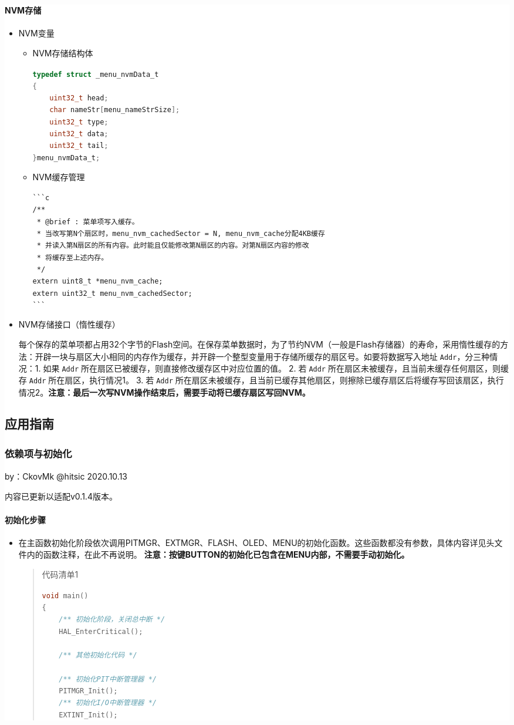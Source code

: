 

#### NVM存储

- NVM变量

  - NVM存储结构体

    ```c
    typedef struct _menu_nvmData_t
    {
        uint32_t head;
        char nameStr[menu_nameStrSize];
        uint32_t type;
        uint32_t data;
        uint32_t tail;
    }menu_nvmData_t;
    ```

  - NVM缓存管理

		```c
		/**
		 * @brief : 菜单项写入缓存。
		 * 当改写第N个扇区时，menu_nvm_cachedSector = N, menu_nvm_cache分配4KB缓存
		 * 并读入第N扇区的所有内容。此时能且仅能修改第N扇区的内容。对第N扇区内容的修改
		 * 将缓存至上述内存。
		 */
		extern uint8_t *menu_nvm_cache;
		extern uint32_t menu_nvm_cachedSector;
		```

    

- NVM存储接口（惰性缓存）

  每个保存的菜单项都占用32个字节的Flash空间。在保存菜单数据时，为了节约NVM（一般是Flash存储器）的寿命，采用惰性缓存的方法：开辟一块与扇区大小相同的内存作为缓存，并开辟一个整型变量用于存储所缓存的扇区号。如要将数据写入地址 `Addr`，分三种情况：1. 如果 `Addr` 所在扇区已被缓存，则直接修改缓存区中对应位置的值。 2. 若 `Addr` 所在扇区未被缓存，且当前未缓存任何扇区，则缓存 `Addr` 所在扇区，执行情况1。 3. 若 `Addr` 所在扇区未被缓存，且当前已缓存其他扇区，则擦除已缓存扇区后将缓存写回该扇区，执行情况2。**注意：最后一次写NVM操作结束后，需要手动将已缓存扇区写回NVM。**



## 应用指南

### 依赖项与初始化

by：CkovMk @hitsic 2020.10.13

内容已更新以适配v0.1.4版本。

#### 初始化步骤

- 在主函数初始化阶段依次调用PITMGR、EXTMGR、FLASH、OLED、MENU的初始化函数。这些函数都没有参数，具体内容详见头文件内的函数注释，在此不再说明。 **注意：按键BUTTON的初始化已包含在MENU内部，不需要手动初始化。**

  > 代码清单1
  >
  > ```c
  > void main()
  > {
  >   	/** 初始化阶段，关闭总中断 */
  >   	HAL_EnterCritical();
  > 	
  >   	/** 其他初始化代码 */
  > 	
  >   	/** 初始化PIT中断管理器 */
  >   	PITMGR_Init();
  >   	/** 初始化I/O中断管理器 */
  >   	EXTINT_Init();
